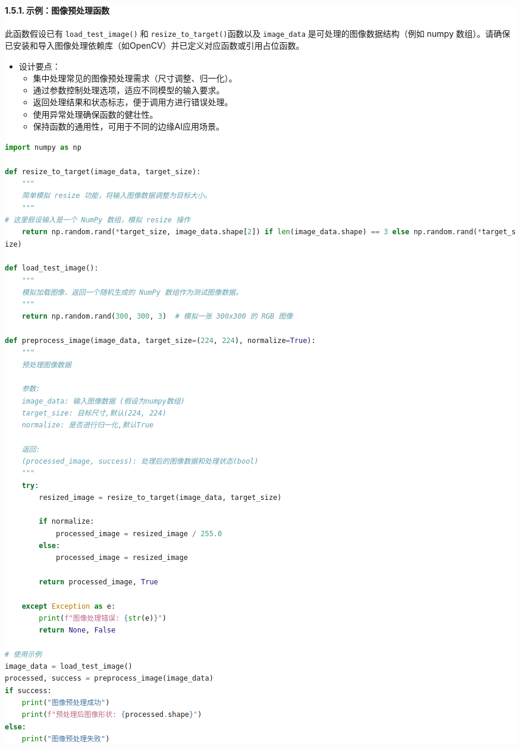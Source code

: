 #### 1.5.1. 示例：图像预处理函数

此函数假设已有 `load_test_image()` 和 `resize_to_target()`函数以及 `image_data` 是可处理的图像数据结构（例如 numpy 数组）。请确保已安装和导入图像处理依赖库（如OpenCV）并已定义对应函数或引用占位函数。

+ 设计要点：
  + 集中处理常见的图像预处理需求（尺寸调整、归一化）。
  + 通过参数控制处理选项，适应不同模型的输入要求。
  + 返回处理结果和状态标志，便于调用方进行错误处理。
  + 使用异常处理确保函数的健壮性。
  + 保持函数的通用性，可用于不同的边缘AI应用场景。

```python
import numpy as np

def resize_to_target(image_data, target_size):
    """
    简单模拟 resize 功能，将输入图像数据调整为目标大小。
    """
# 这里假设输入是一个 NumPy 数组，模拟 resize 操作
    return np.random.rand(*target_size, image_data.shape[2]) if len(image_data.shape) == 3 else np.random.rand(*target_size)

def load_test_image():
    """
    模拟加载图像，返回一个随机生成的 NumPy 数组作为测试图像数据。
    """
    return np.random.rand(300, 300, 3)  # 模拟一张 300x300 的 RGB 图像

def preprocess_image(image_data, target_size=(224, 224), normalize=True):
    """
    预处理图像数据

    参数:
    image_data: 输入图像数据 (假设为numpy数组)
    target_size: 目标尺寸,默认(224, 224)
    normalize: 是否进行归一化,默认True

    返回:
    (processed_image, success): 处理后的图像数据和处理状态(bool)
    """
    try:
        resized_image = resize_to_target(image_data, target_size)
        
        if normalize:
            processed_image = resized_image / 255.0
        else:
            processed_image = resized_image
            
        return processed_image, True
        
    except Exception as e:
        print(f"图像处理错误: {str(e)}")
        return None, False

# 使用示例
image_data = load_test_image()
processed, success = preprocess_image(image_data)
if success:
    print("图像预处理成功")
    print(f"预处理后图像形状: {processed.shape}")
else:
    print("图像预处理失败")
```
